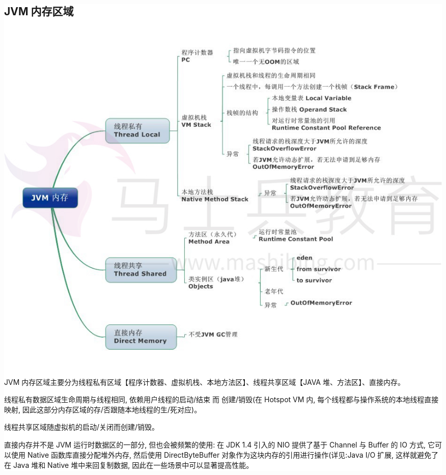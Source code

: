 ## **JVM** 内存区域 

![JVM内存区域](../media/interview/1/JVM内存区域.jpg)

JVM 内存区域主要分为线程私有区域【程序计数器、虚拟机栈、本地方法区】、线程共享区域【JAVA 堆、方法区】、直接内存。 

线程私有数据区域生命周期与线程相同, 依赖用户线程的启动/结束 而 创建/销毁(在 Hotspot VM 内, 每个线程都与操作系统的本地线程直接映射, 因此这部分内存区域的存/否跟随本地线程的生/死对应)。 

线程共享区域随虚拟机的启动/关闭而创建/销毁。 

直接内存并不是 JVM 运行时数据区的一部分, 但也会被频繁的使用: 在 JDK 1.4 引入的 NIO 提供了基于 Channel 与 Buffer 的 IO 方式, 它可以使用 Native 函数库直接分配堆外内存, 然后使用 DirectByteBuffer 对象作为这块内存的引用进行操作(详见:Java I/O 扩展, 这样就避免了在 Java 堆和 Native 堆中来回复制数据, 因此在一些场景中可以显著提高性能。 
